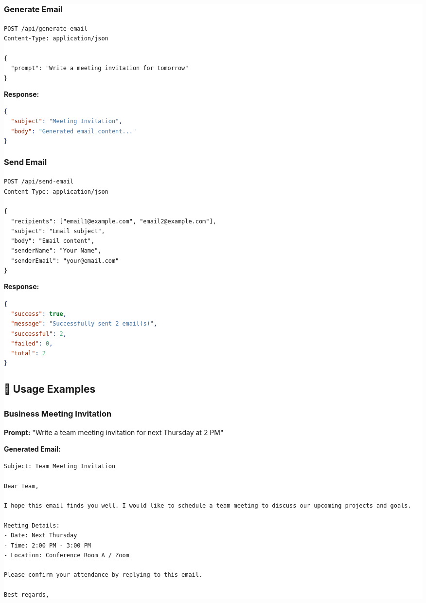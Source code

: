 ### Generate Email
```http
POST /api/generate-email
Content-Type: application/json

{
  "prompt": "Write a meeting invitation for tomorrow"
}
```

**Response:**
```json
{
  "subject": "Meeting Invitation",
  "body": "Generated email content..."
}
```

### Send Email
```http
POST /api/send-email
Content-Type: application/json

{
  "recipients": ["email1@example.com", "email2@example.com"],
  "subject": "Email subject",
  "body": "Email content",
  "senderName": "Your Name",
  "senderEmail": "your@email.com"
}
```

**Response:**
```json
{
  "success": true,
  "message": "Successfully sent 2 email(s)",
  "successful": 2,
  "failed": 0,
  "total": 2
}
```

## 🎯 Usage Examples

### Business Meeting Invitation
**Prompt:** "Write a team meeting invitation for next Thursday at 2 PM"

**Generated Email:**
```
Subject: Team Meeting Invitation

Dear Team,

I hope this email finds you well. I would like to schedule a team meeting to discuss our upcoming projects and goals.

Meeting Details:
- Date: Next Thursday
- Time: 2:00 PM - 3:00 PM
- Location: Conference Room A / Zoom

Please confirm your attendance by replying to this email.

Best regards,
```